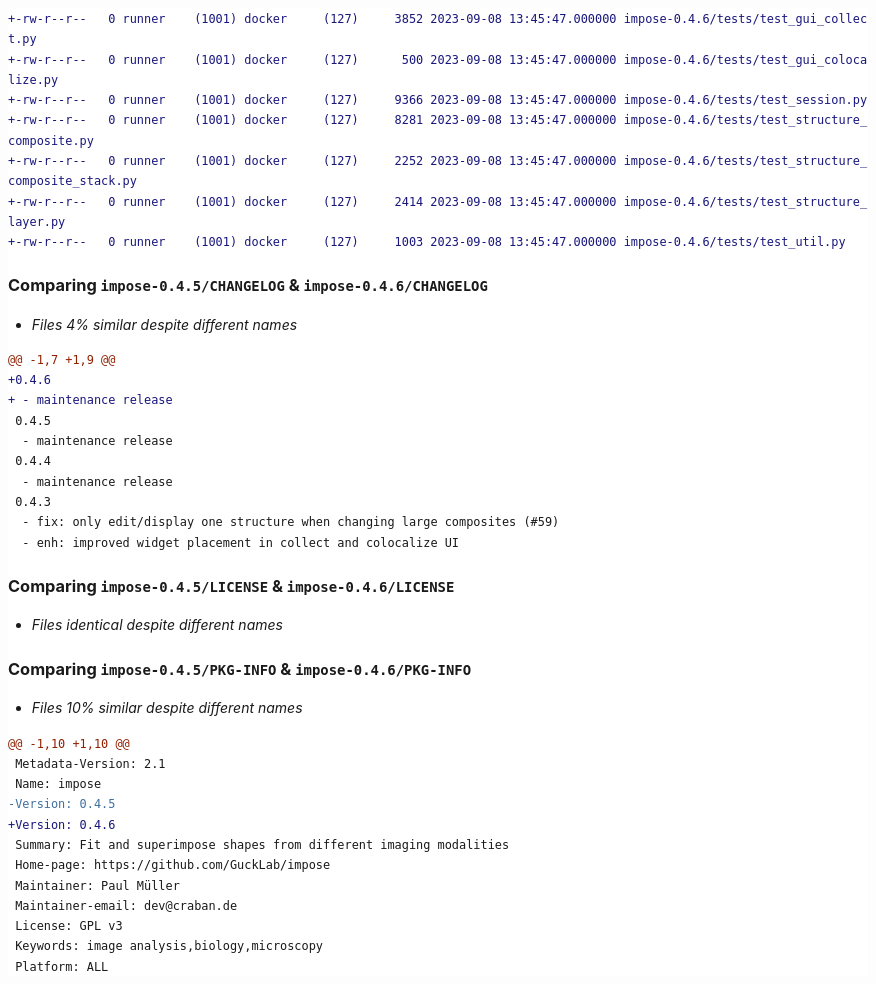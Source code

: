 ```diff
+-rw-r--r--   0 runner    (1001) docker     (127)     3852 2023-09-08 13:45:47.000000 impose-0.4.6/tests/test_gui_collect.py
+-rw-r--r--   0 runner    (1001) docker     (127)      500 2023-09-08 13:45:47.000000 impose-0.4.6/tests/test_gui_colocalize.py
+-rw-r--r--   0 runner    (1001) docker     (127)     9366 2023-09-08 13:45:47.000000 impose-0.4.6/tests/test_session.py
+-rw-r--r--   0 runner    (1001) docker     (127)     8281 2023-09-08 13:45:47.000000 impose-0.4.6/tests/test_structure_composite.py
+-rw-r--r--   0 runner    (1001) docker     (127)     2252 2023-09-08 13:45:47.000000 impose-0.4.6/tests/test_structure_composite_stack.py
+-rw-r--r--   0 runner    (1001) docker     (127)     2414 2023-09-08 13:45:47.000000 impose-0.4.6/tests/test_structure_layer.py
+-rw-r--r--   0 runner    (1001) docker     (127)     1003 2023-09-08 13:45:47.000000 impose-0.4.6/tests/test_util.py
```

### Comparing `impose-0.4.5/CHANGELOG` & `impose-0.4.6/CHANGELOG`

 * *Files 4% similar despite different names*

```diff
@@ -1,7 +1,9 @@
+0.4.6
+ - maintenance release
 0.4.5
  - maintenance release
 0.4.4
  - maintenance release
 0.4.3
  - fix: only edit/display one structure when changing large composites (#59)
  - enh: improved widget placement in collect and colocalize UI
```

### Comparing `impose-0.4.5/LICENSE` & `impose-0.4.6/LICENSE`

 * *Files identical despite different names*

### Comparing `impose-0.4.5/PKG-INFO` & `impose-0.4.6/PKG-INFO`

 * *Files 10% similar despite different names*

```diff
@@ -1,10 +1,10 @@
 Metadata-Version: 2.1
 Name: impose
-Version: 0.4.5
+Version: 0.4.6
 Summary: Fit and superimpose shapes from different imaging modalities
 Home-page: https://github.com/GuckLab/impose
 Maintainer: Paul Müller
 Maintainer-email: dev@craban.de
 License: GPL v3
 Keywords: image analysis,biology,microscopy
 Platform: ALL
```
